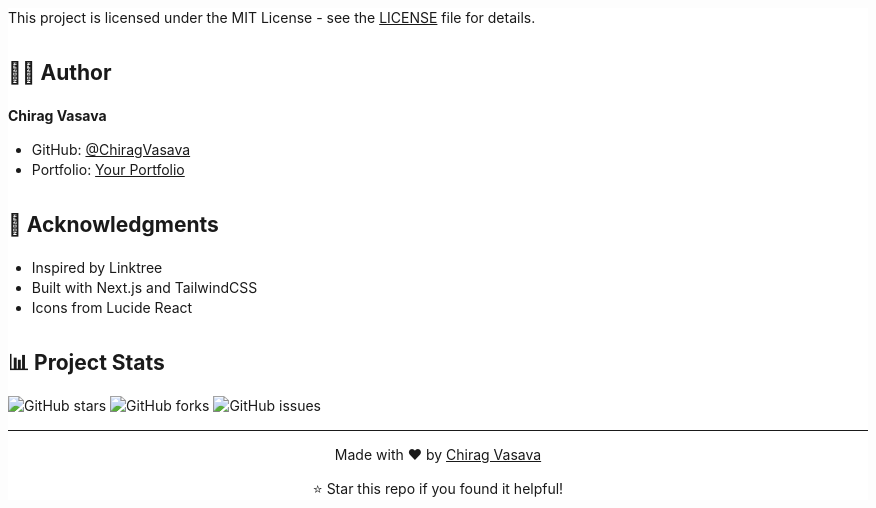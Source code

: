 This project is licensed under the MIT License - see the [LICENSE](LICENSE) file for details.

## 👨‍💻 Author

**Chirag Vasava**

- GitHub: [@ChiragVasava](https://github.com/ChiragVasava)
- Portfolio: [Your Portfolio](https://your-portfolio.com)

## 🙏 Acknowledgments

- Inspired by Linktree
- Built with Next.js and TailwindCSS
- Icons from Lucide React

## 📊 Project Stats

![GitHub stars](https://img.shields.io/github/stars/ChiragVasava/BitTree?style=social)
![GitHub forks](https://img.shields.io/github/forks/ChiragVasava/BitTree?style=social)
![GitHub issues](https://img.shields.io/github/issues/ChiragVasava/BitTree)

---

<div align="center">
  <p>Made with ❤️ by <a href="https://github.com/ChiragVasava">Chirag Vasava</a></p>
  <p>⭐ Star this repo if you found it helpful!</p>
</div>
